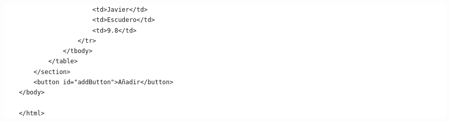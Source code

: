                             <td>Javier</td>
                            <td>Escudero</td>
                            <td>9.8</td>
                        </tr>
                    </tbody>
                </table>
            </section>
            <button id="addButton">Añadir</button>
        </body>

        </html>

